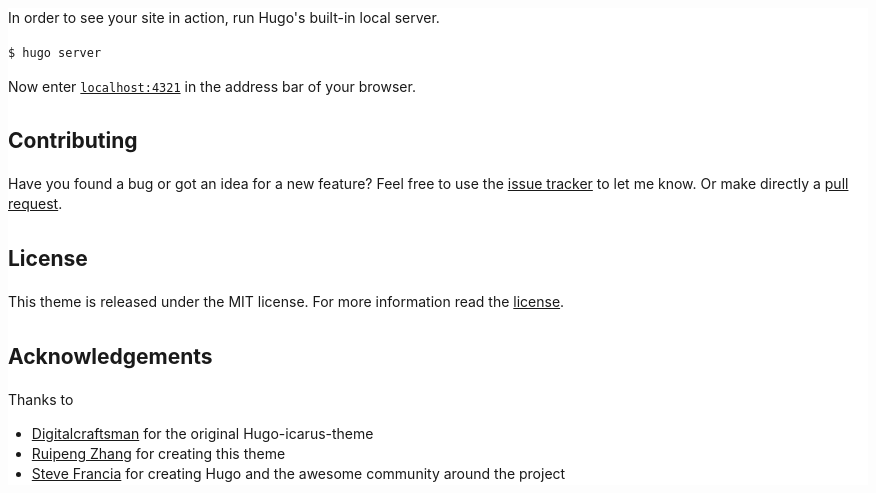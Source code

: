 In order to see your site in action, run Hugo's built-in local server.

    $ hugo server

Now enter [`localhost:4321`](http://localhost:4321) in the address bar of your browser.

Contributing
------------

Have you found a bug or got an idea for a new feature? Feel free to use the [issue tracker](//github.com/statnmap/hugo-statnmap-theme/issues) to let me know. Or make directly a [pull request](//github.com/statnmap/hugo-statnmap-theme/pulls).

License
-------

This theme is released under the MIT license. For more information read the [license](https://github.com/digitalcraftsman/hugo-icarus-theme/blob/master/LICENSE.md).

Acknowledgements
----------------

Thanks to

-   [Digitalcraftsman](//github.com/digitalcraftsman/hugo-icarus-theme) for the original Hugo-icarus-theme
-   [Ruipeng Zhang](//github.com/ppoffice) for creating this theme
-   [Steve Francia](//github.com/spf13) for creating Hugo and the awesome community around the project
